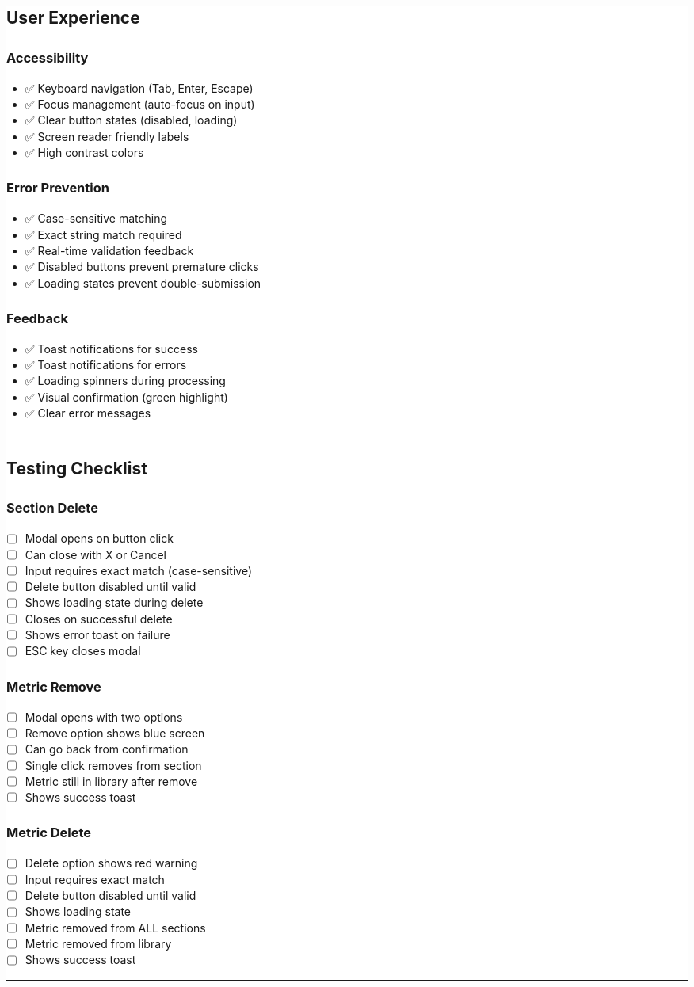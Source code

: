 ## User Experience

### Accessibility
- ✅ Keyboard navigation (Tab, Enter, Escape)
- ✅ Focus management (auto-focus on input)
- ✅ Clear button states (disabled, loading)
- ✅ Screen reader friendly labels
- ✅ High contrast colors

### Error Prevention
- ✅ Case-sensitive matching
- ✅ Exact string match required
- ✅ Real-time validation feedback
- ✅ Disabled buttons prevent premature clicks
- ✅ Loading states prevent double-submission

### Feedback
- ✅ Toast notifications for success
- ✅ Toast notifications for errors
- ✅ Loading spinners during processing
- ✅ Visual confirmation (green highlight)
- ✅ Clear error messages

---

## Testing Checklist

### Section Delete
- [ ] Modal opens on button click
- [ ] Can close with X or Cancel
- [ ] Input requires exact match (case-sensitive)
- [ ] Delete button disabled until valid
- [ ] Shows loading state during delete
- [ ] Closes on successful delete
- [ ] Shows error toast on failure
- [ ] ESC key closes modal

### Metric Remove
- [ ] Modal opens with two options
- [ ] Remove option shows blue screen
- [ ] Can go back from confirmation
- [ ] Single click removes from section
- [ ] Metric still in library after remove
- [ ] Shows success toast

### Metric Delete
- [ ] Delete option shows red warning
- [ ] Input requires exact match
- [ ] Delete button disabled until valid
- [ ] Shows loading state
- [ ] Metric removed from ALL sections
- [ ] Metric removed from library
- [ ] Shows success toast

---